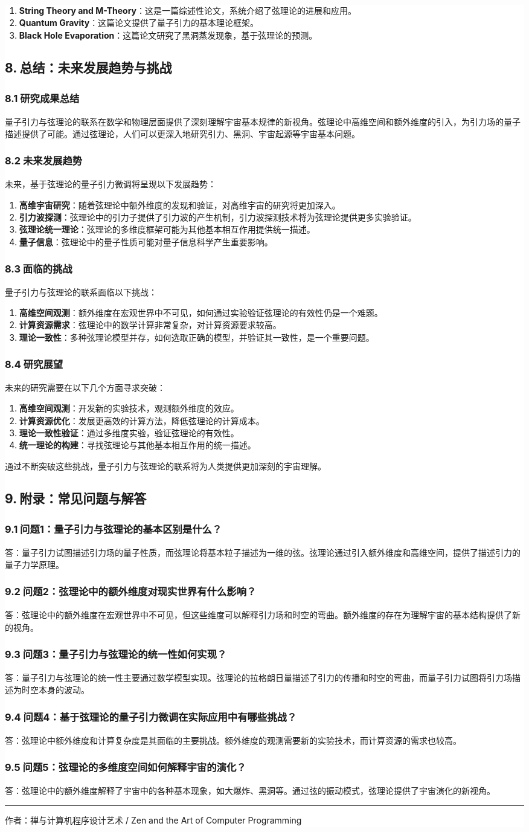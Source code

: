 1. **String Theory and M-Theory**：这是一篇综述性论文，系统介绍了弦理论的进展和应用。
2. **Quantum Gravity**：这篇论文提供了量子引力的基本理论框架。
3. **Black Hole Evaporation**：这篇论文研究了黑洞蒸发现象，基于弦理论的预测。

## 8. 总结：未来发展趋势与挑战

### 8.1 研究成果总结

量子引力与弦理论的联系在数学和物理层面提供了深刻理解宇宙基本规律的新视角。弦理论中高维空间和额外维度的引入，为引力场的量子描述提供了可能。通过弦理论，人们可以更深入地研究引力、黑洞、宇宙起源等宇宙基本问题。

### 8.2 未来发展趋势

未来，基于弦理论的量子引力微调将呈现以下发展趋势：

1. **高维宇宙研究**：随着弦理论中额外维度的发现和验证，对高维宇宙的研究将更加深入。
2. **引力波探测**：弦理论中的引力子提供了引力波的产生机制，引力波探测技术将为弦理论提供更多实验验证。
3. **弦理论统一理论**：弦理论的多维度框架可能为其他基本相互作用提供统一描述。
4. **量子信息**：弦理论中的量子性质可能对量子信息科学产生重要影响。

### 8.3 面临的挑战

量子引力与弦理论的联系面临以下挑战：

1. **高维空间观测**：额外维度在宏观世界中不可见，如何通过实验验证弦理论的有效性仍是一个难题。
2. **计算资源需求**：弦理论中的数学计算非常复杂，对计算资源要求较高。
3. **理论一致性**：多种弦理论模型并存，如何选取正确的模型，并验证其一致性，是一个重要问题。

### 8.4 研究展望

未来的研究需要在以下几个方面寻求突破：

1. **高维空间观测**：开发新的实验技术，观测额外维度的效应。
2. **计算资源优化**：发展更高效的计算方法，降低弦理论的计算成本。
3. **理论一致性验证**：通过多维度实验，验证弦理论的有效性。
4. **统一理论的构建**：寻找弦理论与其他基本相互作用的统一描述。

通过不断突破这些挑战，量子引力与弦理论的联系将为人类提供更加深刻的宇宙理解。

## 9. 附录：常见问题与解答

### 9.1 问题1：量子引力与弦理论的基本区别是什么？

答：量子引力试图描述引力场的量子性质，而弦理论将基本粒子描述为一维的弦。弦理论通过引入额外维度和高维空间，提供了描述引力的量子力学原理。

### 9.2 问题2：弦理论中的额外维度对现实世界有什么影响？

答：弦理论中的额外维度在宏观世界中不可见，但这些维度可以解释引力场和时空的弯曲。额外维度的存在为理解宇宙的基本结构提供了新的视角。

### 9.3 问题3：量子引力与弦理论的统一性如何实现？

答：量子引力与弦理论的统一性主要通过数学模型实现。弦理论的拉格朗日量描述了引力的传播和时空的弯曲，而量子引力试图将引力场描述为时空本身的波动。

### 9.4 问题4：基于弦理论的量子引力微调在实际应用中有哪些挑战？

答：弦理论中额外维度和计算复杂度是其面临的主要挑战。额外维度的观测需要新的实验技术，而计算资源的需求也较高。

### 9.5 问题5：弦理论的多维度空间如何解释宇宙的演化？

答：弦理论中的额外维度解释了宇宙中的各种基本现象，如大爆炸、黑洞等。通过弦的振动模式，弦理论提供了宇宙演化的新视角。

---

作者：禅与计算机程序设计艺术 / Zen and the Art of Computer Programming

